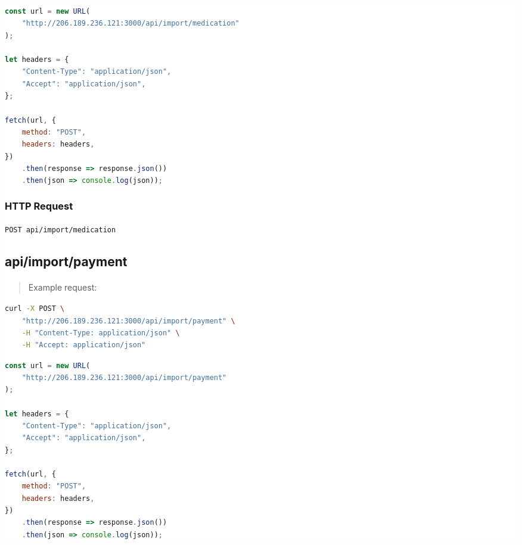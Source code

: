 ```javascript
const url = new URL(
    "http://206.189.236.121:3000/api/import/medication"
);

let headers = {
    "Content-Type": "application/json",
    "Accept": "application/json",
};

fetch(url, {
    method: "POST",
    headers: headers,
})
    .then(response => response.json())
    .then(json => console.log(json));
```



### HTTP Request
`POST api/import/medication`





## api/import/payment
> Example request:

```bash
curl -X POST \
    "http://206.189.236.121:3000/api/import/payment" \
    -H "Content-Type: application/json" \
    -H "Accept: application/json"
```

```javascript
const url = new URL(
    "http://206.189.236.121:3000/api/import/payment"
);

let headers = {
    "Content-Type": "application/json",
    "Accept": "application/json",
};

fetch(url, {
    method: "POST",
    headers: headers,
})
    .then(response => response.json())
    .then(json => console.log(json));
```
